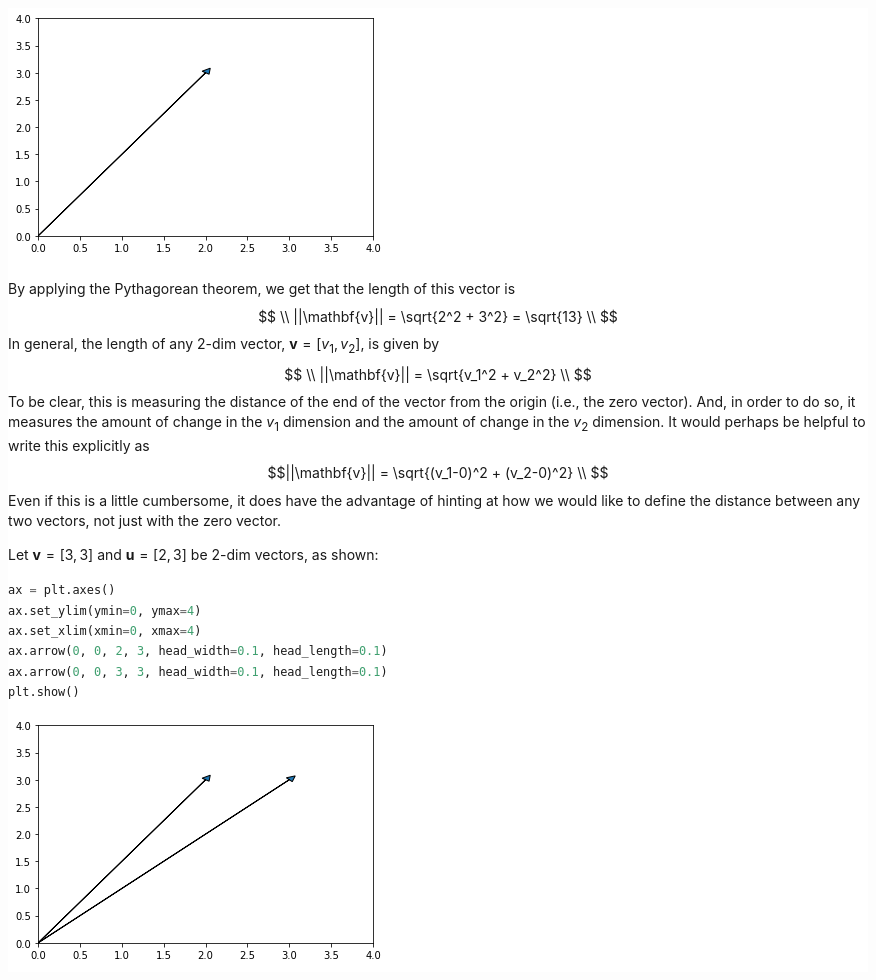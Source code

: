 
![png](./images/euclidean-distance-a-recommendation-engine-using-nearest-neighbors/output_4_0.png)


By applying the Pythagorean theorem, we get that the length of this vector is 
$$ \\ ||\mathbf{v}|| = \sqrt{2^2 + 3^2} = \sqrt{13} \\ $$
In general, the length of any 2-dim vector, $\mathbf{v} = [v_1,v_2]$, is given by 
$$ \\ ||\mathbf{v}|| = \sqrt{v_1^2 + v_2^2} \\ $$
To be clear, this is measuring the distance of the end of the vector from the origin (i.e., the zero vector).  And, in order to do so, it measures the amount of change in the $v_1$ dimension and the amount of change in the $v_2$ dimension.  It would perhaps be helpful to write this explicitly as
$$||\mathbf{v}|| = \sqrt{(v_1-0)^2 + (v_2-0)^2} \\ $$ Even if this is a little cumbersome, it does have the advantage of hinting at how we would like to define the distance between any two vectors, not just with the zero vector.

Let $\mathbf{v} = [3,3]$ and $\mathbf{u} = [2,3]$ be 2-dim vectors, as shown:


```python
ax = plt.axes()
ax.set_ylim(ymin=0, ymax=4) 
ax.set_xlim(xmin=0, xmax=4) 
ax.arrow(0, 0, 2, 3, head_width=0.1, head_length=0.1)
ax.arrow(0, 0, 3, 3, head_width=0.1, head_length=0.1)
plt.show()
```


![png](./images/euclidean-distance-a-recommendation-engine-using-nearest-neighbors/output_6_0.png)
